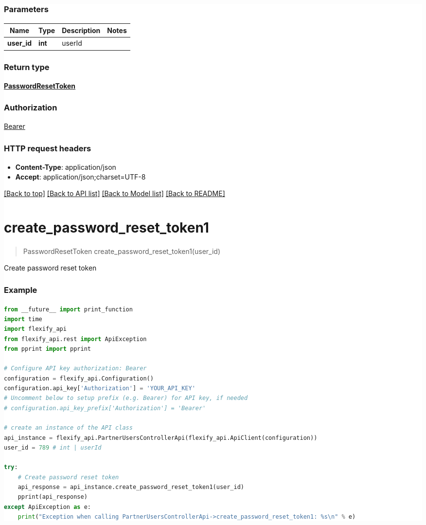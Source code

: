 ### Parameters

Name | Type | Description  | Notes
------------- | ------------- | ------------- | -------------
 **user_id** | **int**| userId | 

### Return type

[**PasswordResetToken**](PasswordResetToken.md)

### Authorization

[Bearer](../README.md#Bearer)

### HTTP request headers

 - **Content-Type**: application/json
 - **Accept**: application/json;charset=UTF-8

[[Back to top]](#) [[Back to API list]](../README.md#documentation-for-api-endpoints) [[Back to Model list]](../README.md#documentation-for-models) [[Back to README]](../README.md)

# **create_password_reset_token1**
> PasswordResetToken create_password_reset_token1(user_id)

Create password reset token

### Example
```python
from __future__ import print_function
import time
import flexify_api
from flexify_api.rest import ApiException
from pprint import pprint

# Configure API key authorization: Bearer
configuration = flexify_api.Configuration()
configuration.api_key['Authorization'] = 'YOUR_API_KEY'
# Uncomment below to setup prefix (e.g. Bearer) for API key, if needed
# configuration.api_key_prefix['Authorization'] = 'Bearer'

# create an instance of the API class
api_instance = flexify_api.PartnerUsersControllerApi(flexify_api.ApiClient(configuration))
user_id = 789 # int | userId

try:
    # Create password reset token
    api_response = api_instance.create_password_reset_token1(user_id)
    pprint(api_response)
except ApiException as e:
    print("Exception when calling PartnerUsersControllerApi->create_password_reset_token1: %s\n" % e)
```
